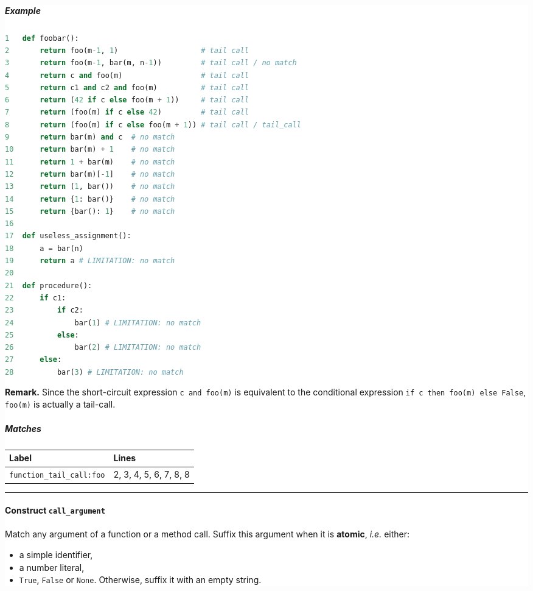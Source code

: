 ##### Example

```python
1   def foobar():
2       return foo(m-1, 1)                   # tail call
3       return foo(m-1, bar(m, n-1))         # tail call / no match
4       return c and foo(m)                  # tail call
5       return c1 and c2 and foo(m)          # tail call
6       return (42 if c else foo(m + 1))     # tail call
7       return (foo(m) if c else 42)         # tail call
8       return (foo(m) if c else foo(m + 1)) # tail call / tail_call
9       return bar(m) and c  # no match
10      return bar(m) + 1    # no match
11      return 1 + bar(m)    # no match
12      return bar(m)[-1]    # no match
13      return (1, bar())    # no match
14      return {1: bar()}    # no match
15      return {bar(): 1}    # no match
16  
17  def useless_assignment():
18      a = bar(n) 
19      return a # LIMITATION: no match
20  
21  def procedure():
22      if c1:
23          if c2:
24              bar(1) # LIMITATION: no match
25          else:
26              bar(2) # LIMITATION: no match
27      else:
28          bar(3) # LIMITATION: no match
```

**Remark.** Since the short-circuit expression `c and foo(m)` is equivalent to the conditional expression `if c then foo(m) else False`, `foo(m)` is actually a tail-call.

##### Matches

| Label | Lines |
|:--|:--|
| `function_tail_call:foo` | 2, 3, 4, 5, 6, 7, 8, 8 |

--------------------------------------------------------------------------------

#### Construct `call_argument`

Match any argument of a function or a method call. Suffix this argument when it is **atomic**, _i.e._ either:
- a simple identifier,
- a number literal,
- `True`, `False` or `None`.
Otherwise, suffix it with an empty string.
